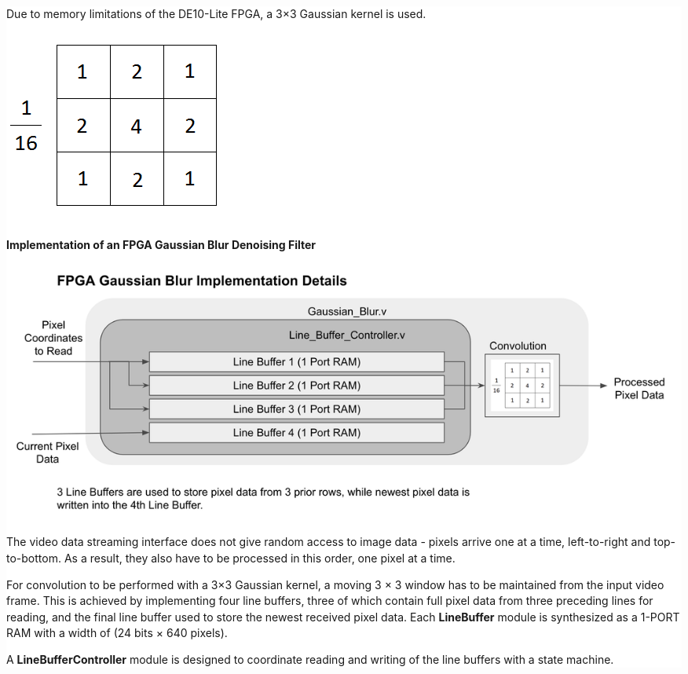 Due to memory limitations of the DE10-Lite FPGA, a 3×3 Gaussian kernel is used.

![Gaussian Kernel](img/gaussian_kernel.png#center)

#### Implementation of an FPGA Gaussian Blur Denoising Filter

![Gaussian Blur Implementation](img/gaussian_blur_implementation.png#tallercenter)

The video data streaming interface does not give random access to image data - pixels arrive one at a time, left-to-right and top-to-bottom. As a result, they also have to be processed in this order, one pixel at a time.

For convolution to be performed with a 3×3 Gaussian kernel, a moving 3 × 3 window has to be maintained from the input video frame. This is achieved by implementing four line buffers, three of which contain full pixel data from three preceding lines for reading, and the final line buffer used to store the newest received pixel data. Each **LineBuffer** module is synthesized as a 1-PORT RAM with a width of (24 bits × 640 pixels).

A **LineBufferController** module is designed to coordinate reading and writing of the line buffers with a state machine.

